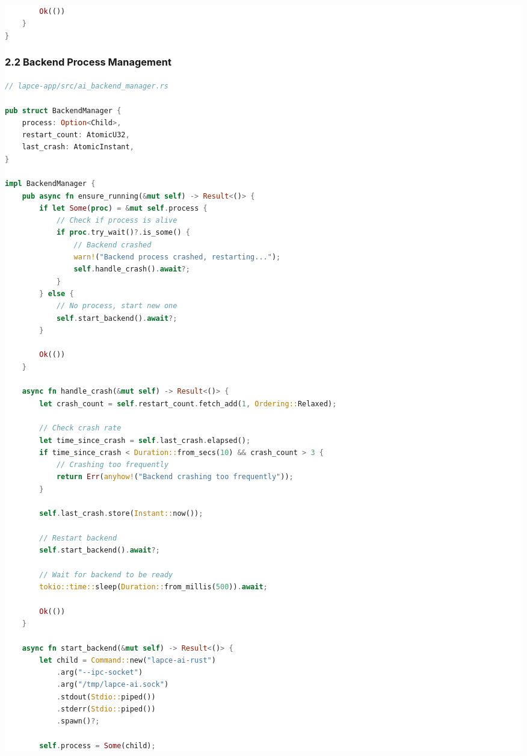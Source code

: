 ```rust
        Ok(())
    }
}
```

### 2.2 Backend Process Management

```rust
// lapce-app/src/ai_backend_manager.rs

pub struct BackendManager {
    process: Option<Child>,
    restart_count: AtomicU32,
    last_crash: AtomicInstant,
}

impl BackendManager {
    pub async fn ensure_running(&mut self) -> Result<()> {
        if let Some(proc) = &mut self.process {
            // Check if process is alive
            if proc.try_wait()?.is_some() {
                // Backend crashed
                warn!("Backend process crashed, restarting...");
                self.handle_crash().await?;
            }
        } else {
            // No process, start new one
            self.start_backend().await?;
        }
        
        Ok(())
    }
    
    async fn handle_crash(&mut self) -> Result<()> {
        let crash_count = self.restart_count.fetch_add(1, Ordering::Relaxed);
        
        // Check crash rate
        let time_since_crash = self.last_crash.elapsed();
        if time_since_crash < Duration::from_secs(10) && crash_count > 3 {
            // Crashing too frequently
            return Err(anyhow!("Backend crashing too frequently"));
        }
        
        self.last_crash.store(Instant::now());
        
        // Restart backend
        self.start_backend().await?;
        
        // Wait for backend to be ready
        tokio::time::sleep(Duration::from_millis(500)).await;
        
        Ok(())
    }
    
    async fn start_backend(&mut self) -> Result<()> {
        let child = Command::new("lapce-ai-rust")
            .arg("--ipc-socket")
            .arg("/tmp/lapce-ai.sock")
            .stdout(Stdio::piped())
            .stderr(Stdio::piped())
            .spawn()?;
        
        self.process = Some(child);
```
